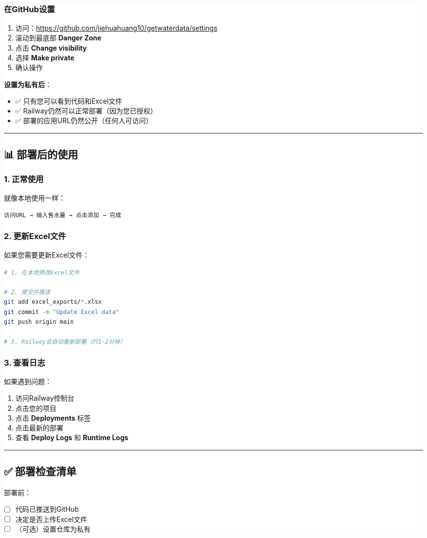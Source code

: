 ### 在GitHub设置

1. 访问：https://github.com/jiehuahuang10/getwaterdata/settings
2. 滚动到最底部 **Danger Zone**
3. 点击 **Change visibility**
4. 选择 **Make private**
5. 确认操作

**设置为私有后**：
- ✅ 只有您可以看到代码和Excel文件
- ✅ Railway仍然可以正常部署（因为您已授权）
- ✅ 部署的应用URL仍然公开（任何人可访问）

---

## 📊 部署后的使用

### 1. 正常使用

就像本地使用一样：
```
访问URL → 输入售水量 → 点击添加 → 完成
```

### 2. 更新Excel文件

如果您需要更新Excel文件：

```bash
# 1. 在本地修改Excel文件

# 2. 提交并推送
git add excel_exports/*.xlsx
git commit -m "Update Excel data"
git push origin main

# 3. Railway会自动重新部署（约1-2分钟）
```

### 3. 查看日志

如果遇到问题：
1. 访问Railway控制台
2. 点击您的项目
3. 点击 **Deployments** 标签
4. 点击最新的部署
5. 查看 **Deploy Logs** 和 **Runtime Logs**

---

## ✅ 部署检查清单

部署前：
- [ ] 代码已推送到GitHub
- [ ] 决定是否上传Excel文件
- [ ] （可选）设置仓库为私有
